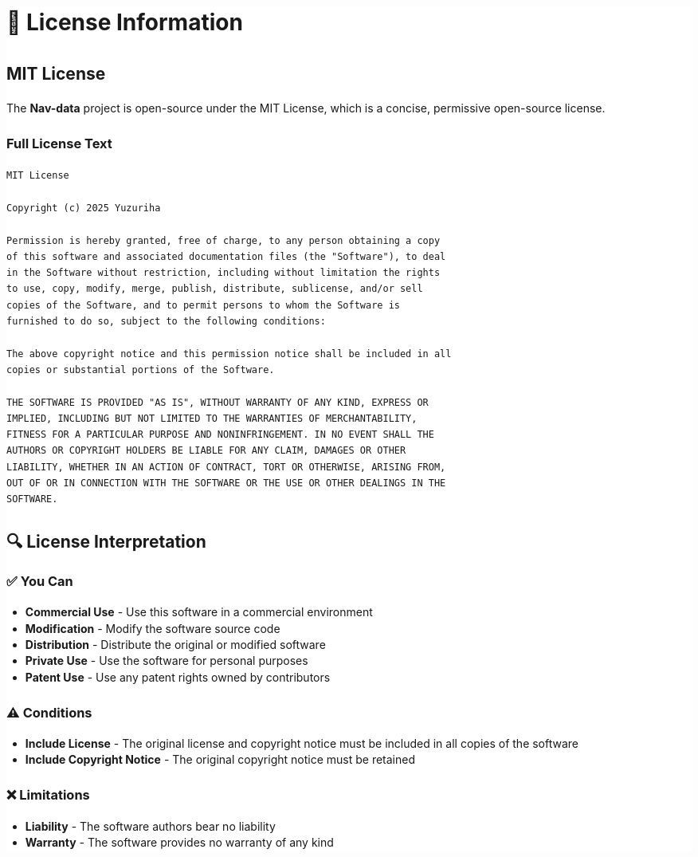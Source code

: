# 📜 License Information

## MIT License

The **Nav-data** project is open-source under the MIT License, which is a concise, permissive open-source license.

### Full License Text

```
MIT License

Copyright (c) 2025 Yuzuriha

Permission is hereby granted, free of charge, to any person obtaining a copy
of this software and associated documentation files (the "Software"), to deal
in the Software without restriction, including without limitation the rights
to use, copy, modify, merge, publish, distribute, sublicense, and/or sell
copies of the Software, and to permit persons to whom the Software is
furnished to do so, subject to the following conditions:

The above copyright notice and this permission notice shall be included in all
copies or substantial portions of the Software.

THE SOFTWARE IS PROVIDED "AS IS", WITHOUT WARRANTY OF ANY KIND, EXPRESS OR
IMPLIED, INCLUDING BUT NOT LIMITED TO THE WARRANTIES OF MERCHANTABILITY,
FITNESS FOR A PARTICULAR PURPOSE AND NONINFRINGEMENT. IN NO EVENT SHALL THE
AUTHORS OR COPYRIGHT HOLDERS BE LIABLE FOR ANY CLAIM, DAMAGES OR OTHER
LIABILITY, WHETHER IN AN ACTION OF CONTRACT, TORT OR OTHERWISE, ARISING FROM,
OUT OF OR IN CONNECTION WITH THE SOFTWARE OR THE USE OR OTHER DEALINGS IN THE
SOFTWARE.
```

## 🔍 License Interpretation

### ✅ You Can
- **Commercial Use** - Use this software in a commercial environment
- **Modification** - Modify the software source code
- **Distribution** - Distribute the original or modified software
- **Private Use** - Use the software for personal purposes
- **Patent Use** - Use any patent rights owned by contributors

### ⚠️ Conditions
- **Include License** - The original license and copyright notice must be included in all copies of the software
- **Include Copyright Notice** - The original copyright notice must be retained

### ❌ Limitations
- **Liability** - The software authors bear no liability
- **Warranty** - The software provides no warranty of any kind
